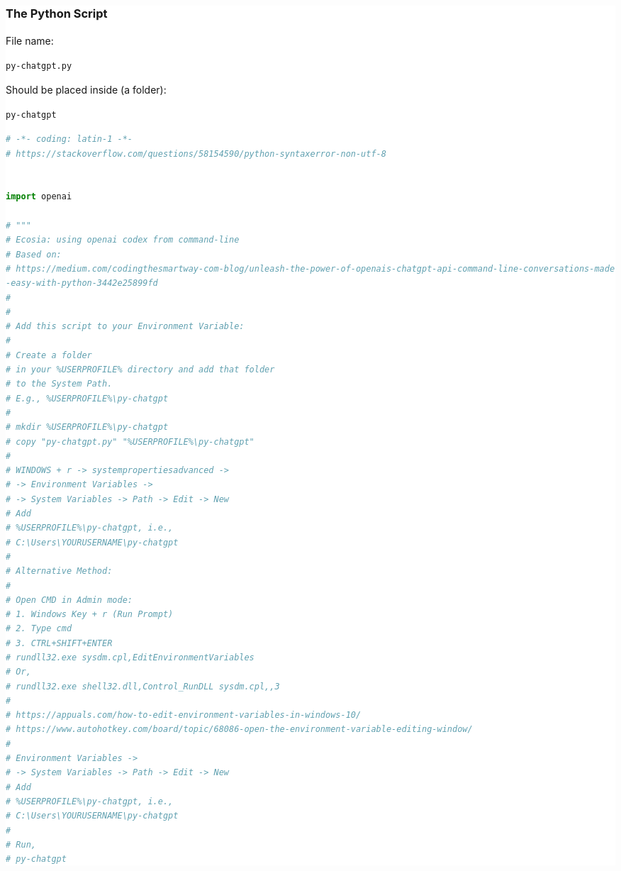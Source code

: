 ### The Python Script

File name:

```
py-chatgpt.py
```

Should be placed inside (a folder):

```
py-chatgpt
```

```python
# -*- coding: latin-1 -*-
# https://stackoverflow.com/questions/58154590/python-syntaxerror-non-utf-8


import openai

# """
# Ecosia: using openai codex from command-line
# Based on:
# https://medium.com/codingthesmartway-com-blog/unleash-the-power-of-openais-chatgpt-api-command-line-conversations-made-easy-with-python-3442e25899fd
#
#
# Add this script to your Environment Variable:
#
# Create a folder
# in your %USERPROFILE% directory and add that folder
# to the System Path.
# E.g., %USERPROFILE%\py-chatgpt
#
# mkdir %USERPROFILE%\py-chatgpt
# copy "py-chatgpt.py" "%USERPROFILE%\py-chatgpt"
#
# WINDOWS + r -> systempropertiesadvanced ->
# -> Environment Variables ->
# -> System Variables -> Path -> Edit -> New
# Add
# %USERPROFILE%\py-chatgpt, i.e.,
# C:\Users\YOURUSERNAME\py-chatgpt
#
# Alternative Method:
#
# Open CMD in Admin mode:
# 1. Windows Key + r (Run Prompt)
# 2. Type cmd
# 3. CTRL+SHIFT+ENTER
# rundll32.exe sysdm.cpl,EditEnvironmentVariables
# Or,
# rundll32.exe shell32.dll,Control_RunDLL sysdm.cpl,,3
#
# https://appuals.com/how-to-edit-environment-variables-in-windows-10/
# https://www.autohotkey.com/board/topic/68086-open-the-environment-variable-editing-window/
#
# Environment Variables ->
# -> System Variables -> Path -> Edit -> New
# Add
# %USERPROFILE%\py-chatgpt, i.e.,
# C:\Users\YOURUSERNAME\py-chatgpt
#
# Run,
# py-chatgpt
```